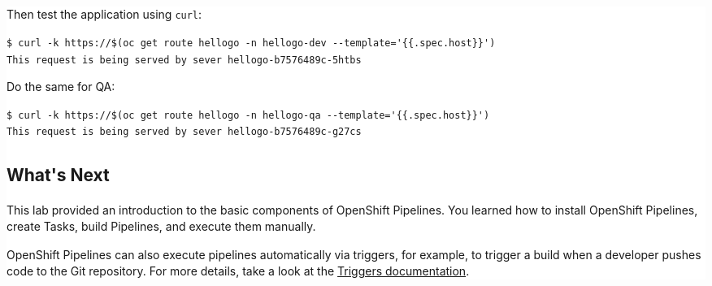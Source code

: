 Then test the application using `curl`:

```
$ curl -k https://$(oc get route hellogo -n hellogo-dev --template='{{.spec.host}}')
This request is being served by sever hellogo-b7576489c-5htbs
```

Do the same for QA:

```
$ curl -k https://$(oc get route hellogo -n hellogo-qa --template='{{.spec.host}}') 
This request is being served by sever hellogo-b7576489c-g27cs
```

## What's Next

This lab provided an introduction to the basic components of OpenShift Pipelines. You learned how to install OpenShift Pipelines, create Tasks, build Pipelines, and execute them manually.

OpenShift Pipelines can also execute pipelines automatically via triggers, for example, to trigger a build when a developer pushes code to the Git repository. For more details, take a look at the [Triggers documentation](https://docs.openshift.com/container-platform/4.5/pipelines/understanding-openshift-pipelines.html#about-triggers_understanding-openshift-pipelines).
